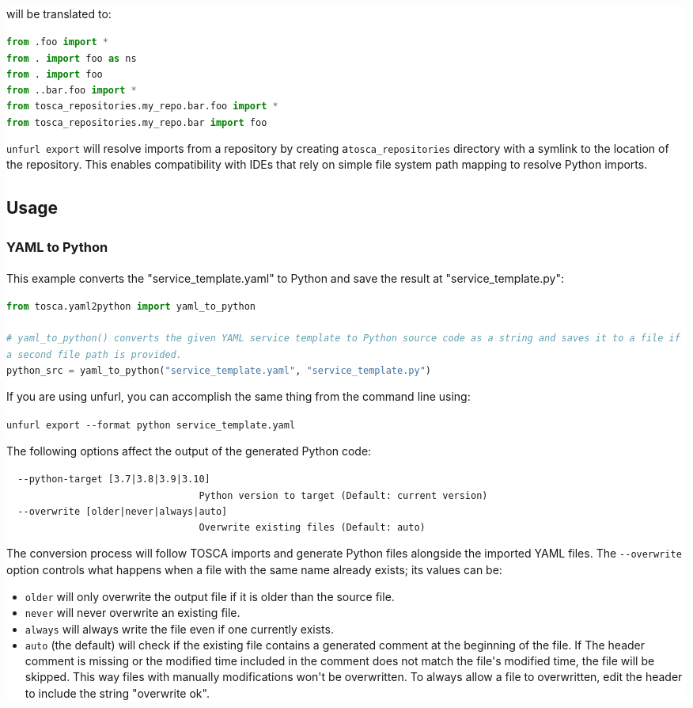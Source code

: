 will be translated to:

```python
from .foo import *
from . import foo as ns
from . import foo
from ..bar.foo import *
from tosca_repositories.my_repo.bar.foo import *
from tosca_repositories.my_repo.bar import foo
```

`unfurl export` will resolve imports from a repository by creating a`tosca_repositories` directory with a symlink to the location of the repository. This enables compatibility with IDEs that rely on simple file system path mapping to resolve Python imports.

## Usage

### YAML to Python

This example converts the "service_template.yaml" to Python and save the result at "service_template.py":

```python
from tosca.yaml2python import yaml_to_python

# yaml_to_python() converts the given YAML service template to Python source code as a string and saves it to a file if a second file path is provided.
python_src = yaml_to_python("service_template.yaml", "service_template.py")
```

If you are using unfurl, you can accomplish the same thing from the command line using:

`unfurl export --format python service_template.yaml`

The following options affect the output of the generated Python code:

```
  --python-target [3.7|3.8|3.9|3.10]
                                  Python version to target (Default: current version)
  --overwrite [older|never|always|auto]
                                  Overwrite existing files (Default: auto)
```

The conversion process will follow TOSCA imports and generate Python files alongside the imported YAML files. The `--overwrite` option controls what happens when a file with the same name already exists; its values can be:

* `older` will only overwrite the output file if it is older than the source file.
* `never` will never overwrite an existing file.
* `always` will always write the file even if one currently exists.
* `auto` (the default) will check if the existing file contains a generated comment at the beginning of the file. If The header comment is missing or the modified time included in the comment does not match the file's modified time, the file will be skipped. This way files with manually modifications won't be overwritten. To always allow a file to overwritten, edit the header to include the string "overwrite ok".
